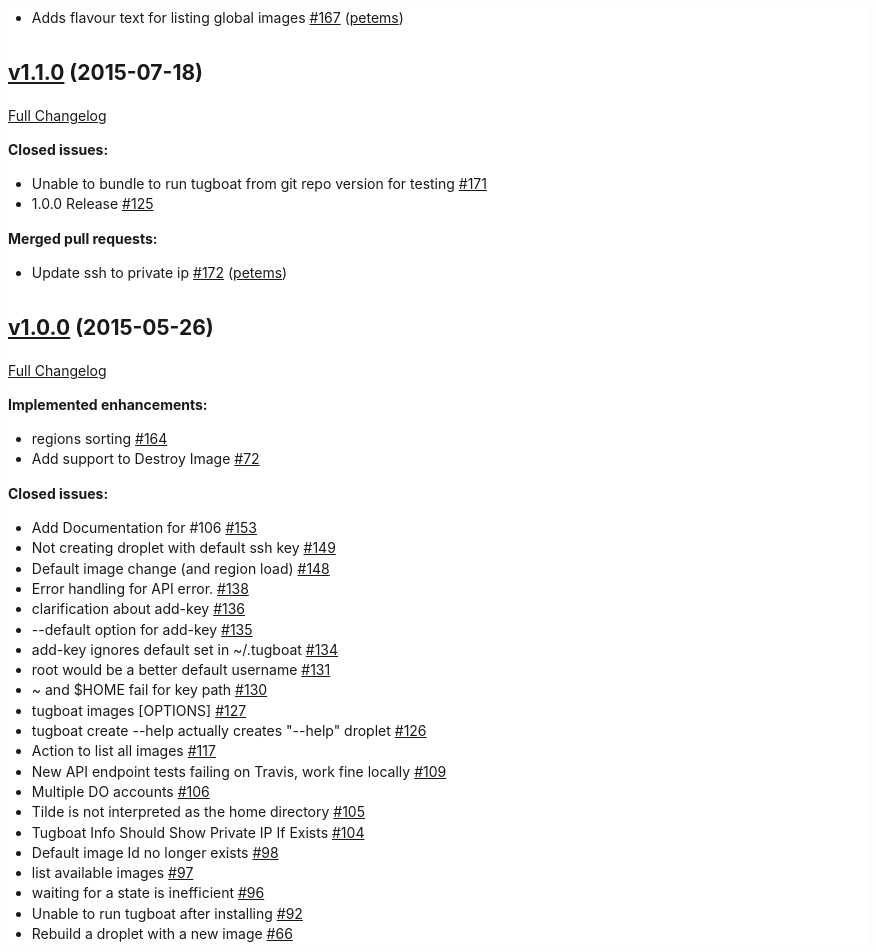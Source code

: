 - Adds flavour text for listing global images [\#167](https://github.com/petems/tugboat/pull/167) ([petems](https://github.com/petems))

## [v1.1.0](https://github.com/petems/tugboat/tree/v1.1.0) (2015-07-18)
[Full Changelog](https://github.com/petems/tugboat/compare/v1.0.0...v1.1.0)

**Closed issues:**

- Unable to bundle to run tugboat from git repo version for testing  [\#171](https://github.com/petems/tugboat/issues/171)
- 1.0.0 Release [\#125](https://github.com/petems/tugboat/issues/125)

**Merged pull requests:**

- Update ssh to private ip [\#172](https://github.com/petems/tugboat/pull/172) ([petems](https://github.com/petems))

## [v1.0.0](https://github.com/petems/tugboat/tree/v1.0.0) (2015-05-26)
[Full Changelog](https://github.com/petems/tugboat/compare/v0.2.0...v1.0.0)

**Implemented enhancements:**

- regions sorting [\#164](https://github.com/petems/tugboat/issues/164)
- Add support to Destroy Image [\#72](https://github.com/petems/tugboat/issues/72)

**Closed issues:**

- Add Documentation for \#106 [\#153](https://github.com/petems/tugboat/issues/153)
- Not creating droplet with default ssh key [\#149](https://github.com/petems/tugboat/issues/149)
- Default image change \(and region load\) [\#148](https://github.com/petems/tugboat/issues/148)
- Error handling for API error. [\#138](https://github.com/petems/tugboat/issues/138)
- clarification about add-key [\#136](https://github.com/petems/tugboat/issues/136)
- --default option for add-key [\#135](https://github.com/petems/tugboat/issues/135)
- add-key ignores default set in ~/.tugboat [\#134](https://github.com/petems/tugboat/issues/134)
- root would be a better default username [\#131](https://github.com/petems/tugboat/issues/131)
- ~ and $HOME fail for key path [\#130](https://github.com/petems/tugboat/issues/130)
- tugboat images \[OPTIONS\] [\#127](https://github.com/petems/tugboat/issues/127)
- tugboat create --help actually creates "--help" droplet [\#126](https://github.com/petems/tugboat/issues/126)
- Action to list all images [\#117](https://github.com/petems/tugboat/issues/117)
- New API endpoint tests failing on Travis, work fine locally [\#109](https://github.com/petems/tugboat/issues/109)
- Multiple DO accounts [\#106](https://github.com/petems/tugboat/issues/106)
- Tilde is not interpreted as the home directory [\#105](https://github.com/petems/tugboat/issues/105)
- Tugboat Info Should Show Private IP If Exists [\#104](https://github.com/petems/tugboat/issues/104)
- Default image Id no longer exists [\#98](https://github.com/petems/tugboat/issues/98)
- list available images [\#97](https://github.com/petems/tugboat/issues/97)
- waiting for a state is inefficient [\#96](https://github.com/petems/tugboat/issues/96)
- Unable to run tugboat after installing [\#92](https://github.com/petems/tugboat/issues/92)
- Rebuild a droplet  with a new image [\#66](https://github.com/petems/tugboat/issues/66)
